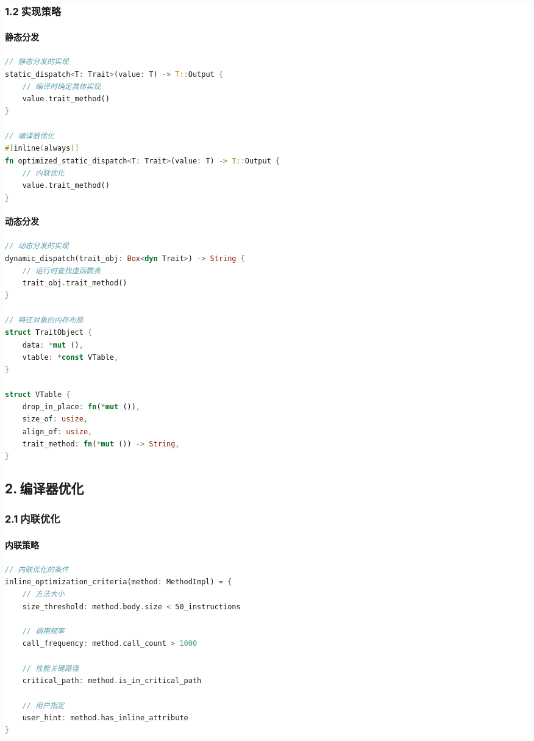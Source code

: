 ### 1.2 实现策略

#### 静态分发

```rust
// 静态分发的实现
static_dispatch<T: Trait>(value: T) -> T::Output {
    // 编译时确定具体实现
    value.trait_method()
}

// 编译器优化
#[inline(always)]
fn optimized_static_dispatch<T: Trait>(value: T) -> T::Output {
    // 内联优化
    value.trait_method()
}
```

#### 动态分发

```rust
// 动态分发的实现
dynamic_dispatch(trait_obj: Box<dyn Trait>) -> String {
    // 运行时查找虚函数表
    trait_obj.trait_method()
}

// 特征对象的内存布局
struct TraitObject {
    data: *mut (),
    vtable: *const VTable,
}

struct VTable {
    drop_in_place: fn(*mut ()),
    size_of: usize,
    align_of: usize,
    trait_method: fn(*mut ()) -> String,
}
```

## 2. 编译器优化

### 2.1 内联优化

#### 内联策略

```rust
// 内联优化的条件
inline_optimization_criteria(method: MethodImpl) = {
    // 方法大小
    size_threshold: method.body.size < 50_instructions
    
    // 调用频率
    call_frequency: method.call_count > 1000
    
    // 性能关键路径
    critical_path: method.is_in_critical_path
    
    // 用户指定
    user_hint: method.has_inline_attribute
}

```